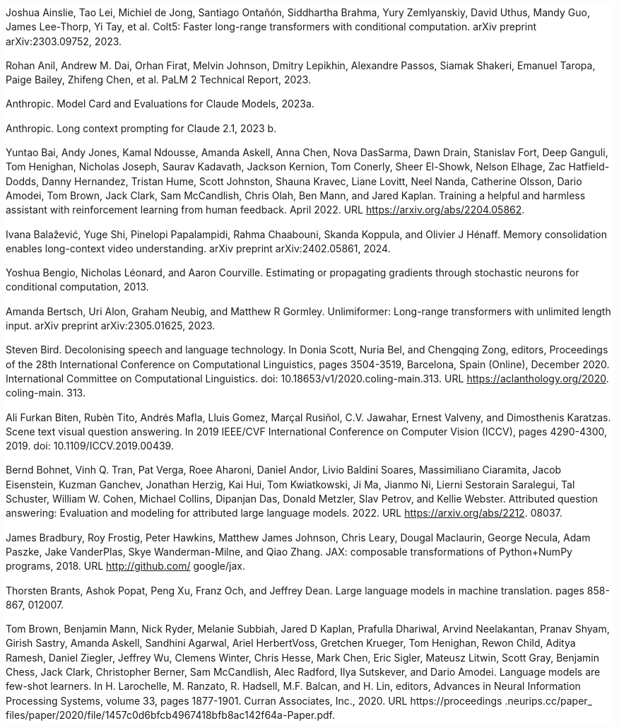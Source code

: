 Joshua Ainslie, Tao Lei, Michiel de Jong, Santiago Ontañón, Siddhartha Brahma, Yury Zemlyanskiy, David Uthus, Mandy Guo, James Lee-Thorp, Yi Tay, et al. Colt5: Faster long-range transformers with conditional computation. arXiv preprint arXiv:2303.09752, 2023.

Rohan Anil, Andrew M. Dai, Orhan Firat, Melvin Johnson, Dmitry Lepikhin, Alexandre Passos, Siamak Shakeri, Emanuel Taropa, Paige Bailey, Zhifeng Chen, et al. PaLM 2 Technical Report, 2023.

Anthropic. Model Card and Evaluations for Claude Models, 2023a.

Anthropic. Long context prompting for Claude 2.1, $2023 \mathrm{~b}$.

Yuntao Bai, Andy Jones, Kamal Ndousse, Amanda Askell, Anna Chen, Nova DasSarma, Dawn Drain, Stanislav Fort, Deep Ganguli, Tom Henighan, Nicholas Joseph, Saurav Kadavath, Jackson Kernion, Tom Conerly, Sheer El-Showk, Nelson Elhage, Zac Hatfield-Dodds, Danny Hernandez, Tristan Hume, Scott Johnston, Shauna Kravec, Liane Lovitt, Neel Nanda, Catherine Olsson, Dario Amodei, Tom Brown, Jack Clark, Sam McCandlish, Chris Olah, Ben Mann, and Jared Kaplan. Training a helpful and harmless assistant with reinforcement learning from human feedback. April 2022. URL https://arxiv.org/abs/2204.05862.

Ivana Balažević, Yuge Shi, Pinelopi Papalampidi, Rahma Chaabouni, Skanda Koppula, and Olivier J Hénaff. Memory consolidation enables long-context video understanding. arXiv preprint arXiv:2402.05861, 2024.

Yoshua Bengio, Nicholas Léonard, and Aaron Courville. Estimating or propagating gradients through stochastic neurons for conditional computation, 2013.

Amanda Bertsch, Uri Alon, Graham Neubig, and Matthew R Gormley. Unlimiformer: Long-range transformers with unlimited length input. arXiv preprint arXiv:2305.01625, 2023.

Steven Bird. Decolonising speech and language technology. In Donia Scott, Nuria Bel, and Chengqing Zong, editors, Proceedings of the 28th International Conference on Computational Linguistics, pages 3504-3519, Barcelona, Spain (Online), December 2020. International Committee on Computational Linguistics. doi: 10.18653/v1/2020.coling-main.313. URL https://aclanthology.org/2020. coling-main. 313.

Ali Furkan Biten, Rubèn Tito, Andrés Mafla, Lluis Gomez, Marçal Rusiñol, C.V. Jawahar, Ernest Valveny, and Dimosthenis Karatzas. Scene text visual question answering. In 2019 IEEE/CVF International Conference on Computer Vision (ICCV), pages 4290-4300, 2019. doi: 10.1109/ICCV.2019.00439.

Bernd Bohnet, Vinh Q. Tran, Pat Verga, Roee Aharoni, Daniel Andor, Livio Baldini Soares, Massimiliano Ciaramita, Jacob Eisenstein, Kuzman Ganchev, Jonathan Herzig, Kai Hui, Tom Kwiatkowski, Ji Ma, Jianmo Ni, Lierni Sestorain Saralegui, Tal Schuster, William W. Cohen, Michael Collins, Dipanjan Das, Donald Metzler, Slav Petrov, and Kellie Webster. Attributed question answering: Evaluation and modeling for attributed large language models. 2022. URL https://arxiv.org/abs/2212. 08037.

James Bradbury, Roy Frostig, Peter Hawkins, Matthew James Johnson, Chris Leary, Dougal Maclaurin, George Necula, Adam Paszke, Jake VanderPlas, Skye Wanderman-Milne, and Qiao Zhang. JAX: composable transformations of Python+NumPy programs, 2018. URL http://github.com/ google/jax.

Thorsten Brants, Ashok Popat, Peng Xu, Franz Och, and Jeffrey Dean. Large language models in machine translation. pages 858-867, 012007.

Tom Brown, Benjamin Mann, Nick Ryder, Melanie Subbiah, Jared D Kaplan, Prafulla Dhariwal, Arvind Neelakantan, Pranav Shyam, Girish Sastry, Amanda Askell, Sandhini Agarwal, Ariel HerbertVoss, Gretchen Krueger, Tom Henighan, Rewon Child, Aditya Ramesh, Daniel Ziegler, Jeffrey Wu, Clemens Winter, Chris Hesse, Mark Chen, Eric Sigler, Mateusz Litwin, Scott Gray, Benjamin Chess, Jack Clark, Christopher Berner, Sam McCandlish, Alec Radford, Ilya Sutskever, and Dario Amodei. Language models are few-shot learners. In H. Larochelle, M. Ranzato, R. Hadsell, M.F. Balcan, and H. Lin, editors, Advances in Neural Information Processing Systems, volume 33, pages 1877-1901. Curran Associates, Inc., 2020. URL https://proceedings .neurips.cc/paper_ files/paper/2020/file/1457c0d6bfcb4967418bfb8ac142f64a-Paper.pdf.
